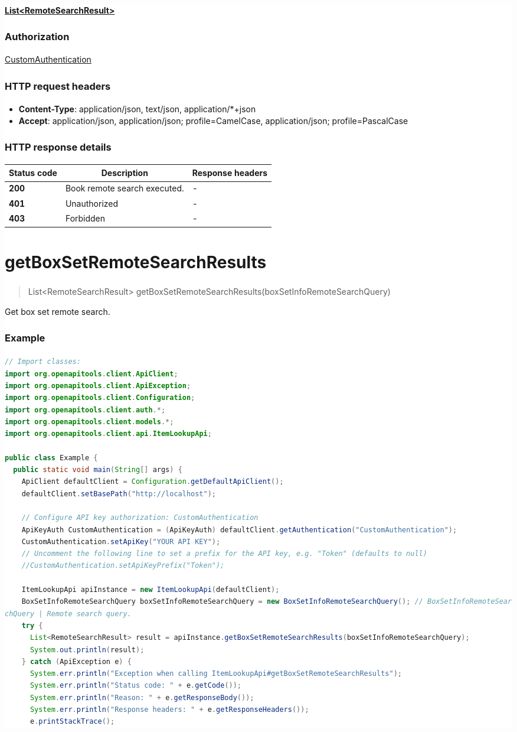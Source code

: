 [**List&lt;RemoteSearchResult&gt;**](RemoteSearchResult.md)

### Authorization

[CustomAuthentication](../README.md#CustomAuthentication)

### HTTP request headers

 - **Content-Type**: application/json, text/json, application/*+json
 - **Accept**: application/json, application/json; profile=CamelCase, application/json; profile=PascalCase

### HTTP response details
| Status code | Description | Response headers |
|-------------|-------------|------------------|
| **200** | Book remote search executed. |  -  |
| **401** | Unauthorized |  -  |
| **403** | Forbidden |  -  |

<a id="getBoxSetRemoteSearchResults"></a>
# **getBoxSetRemoteSearchResults**
> List&lt;RemoteSearchResult&gt; getBoxSetRemoteSearchResults(boxSetInfoRemoteSearchQuery)

Get box set remote search.

### Example
```java
// Import classes:
import org.openapitools.client.ApiClient;
import org.openapitools.client.ApiException;
import org.openapitools.client.Configuration;
import org.openapitools.client.auth.*;
import org.openapitools.client.models.*;
import org.openapitools.client.api.ItemLookupApi;

public class Example {
  public static void main(String[] args) {
    ApiClient defaultClient = Configuration.getDefaultApiClient();
    defaultClient.setBasePath("http://localhost");
    
    // Configure API key authorization: CustomAuthentication
    ApiKeyAuth CustomAuthentication = (ApiKeyAuth) defaultClient.getAuthentication("CustomAuthentication");
    CustomAuthentication.setApiKey("YOUR API KEY");
    // Uncomment the following line to set a prefix for the API key, e.g. "Token" (defaults to null)
    //CustomAuthentication.setApiKeyPrefix("Token");

    ItemLookupApi apiInstance = new ItemLookupApi(defaultClient);
    BoxSetInfoRemoteSearchQuery boxSetInfoRemoteSearchQuery = new BoxSetInfoRemoteSearchQuery(); // BoxSetInfoRemoteSearchQuery | Remote search query.
    try {
      List<RemoteSearchResult> result = apiInstance.getBoxSetRemoteSearchResults(boxSetInfoRemoteSearchQuery);
      System.out.println(result);
    } catch (ApiException e) {
      System.err.println("Exception when calling ItemLookupApi#getBoxSetRemoteSearchResults");
      System.err.println("Status code: " + e.getCode());
      System.err.println("Reason: " + e.getResponseBody());
      System.err.println("Response headers: " + e.getResponseHeaders());
      e.printStackTrace();
```